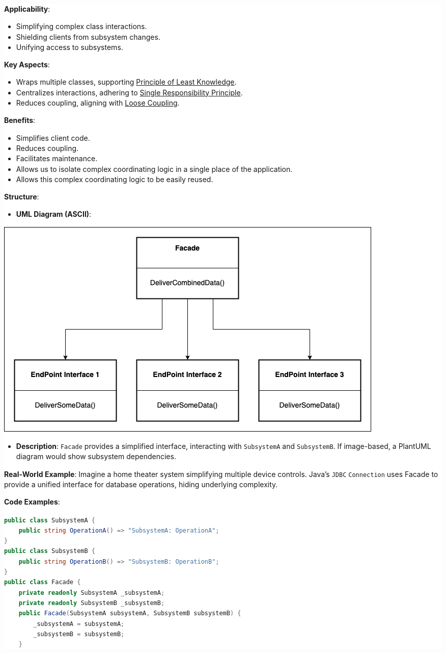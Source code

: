 **Applicability**:
- Simplifying complex class interactions.
- Shielding clients from subsystem changes.
- Unifying access to subsystems.

**Key Aspects**:
- Wraps multiple classes, supporting [Principle of Least Knowledge](#object-oriented-design-principles).
- Centralizes interactions, adhering to [Single Responsibility Principle](#object-oriented-design-principles).
- Reduces coupling, aligning with [Loose Coupling](#object-oriented-design-principles).

**Benefits**:
- Simplifies client code.
- Reduces coupling.
- Facilitates maintenance.
- Allows us to isolate complex coordinating logic in a single place of the application.
- Allows this complex coordinating logic to be easily reused.

**Structure**:
- **UML Diagram (ASCII)**:

![](images-uml/facade.png)


- **Description**: `Facade` provides a simplified interface, interacting with `SubsystemA` and `SubsystemB`. If image-based, a PlantUML diagram would show subsystem dependencies.

**Real-World Example**: Imagine a home theater system simplifying multiple device controls. Java’s `JDBC` `Connection` uses Facade to provide a unified interface for database operations, hiding underlying complexity.

**Code Examples**:
```csharp
public class SubsystemA {
    public string OperationA() => "SubsystemA: OperationA";
}
public class SubsystemB {
    public string OperationB() => "SubsystemB: OperationB";
}
public class Facade {
    private readonly SubsystemA _subsystemA;
    private readonly SubsystemB _subsystemB;
    public Facade(SubsystemA subsystemA, SubsystemB subsystemB) {
        _subsystemA = subsystemA;
        _subsystemB = subsystemB;
    }
```